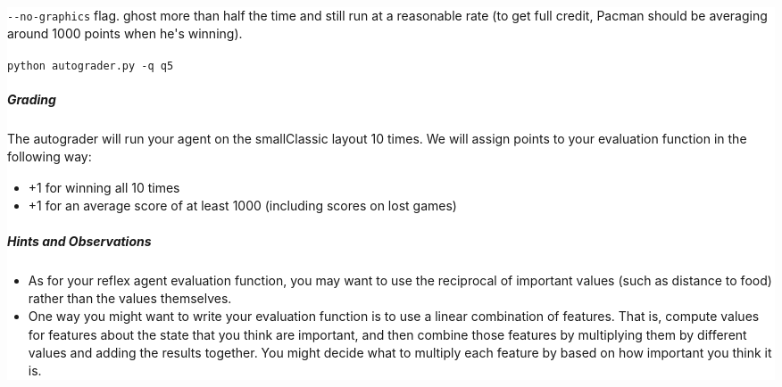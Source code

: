 ```--no-graphics``` flag.
ghost more than half the time and still run at a reasonable rate (to get 
full credit, Pacman should be averaging around 1000 points when he's 
winning).

    python autograder.py -q q5

##### Grading 

The autograder will run your agent on the smallClassic layout 10 times. 
We will assign points to your evaluation function in the following way:
- +1 for winning all 10 times
- +1 for an average score of at least 1000 (including scores on lost games)

##### Hints and Observations
- As for your reflex agent evaluation function, you may want to use the 
reciprocal of important values (such as distance to food) rather than 
the values themselves.
- One way you might want to write your evaluation function is to use a 
linear combination of features. That is, compute values for features 
about the state that you think are important, and then combine those 
features by multiplying them by different values and adding the results 
together. You might decide what to multiply each feature by based on 
how important you think it is.